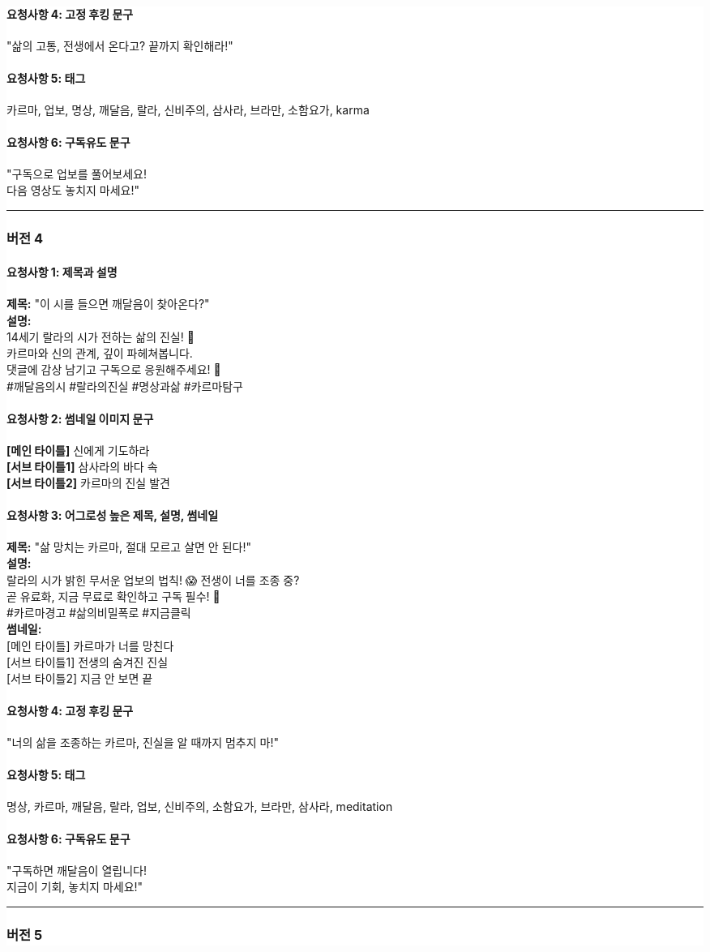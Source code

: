 #### 요청사항 4: 고정 후킹 문구  
"삶의 고통, 전생에서 온다고? 끝까지 확인해라!"  

#### 요청사항 5: 태그  
카르마, 업보, 명상, 깨달음, 랄라, 신비주의, 삼사라, 브라만, 소함요가, karma  

#### 요청사항 6: 구독유도 문구  
"구독으로 업보를 풀어보세요!  
다음 영상도 놓치지 마세요!"  

---

### 버전 4

#### 요청사항 1: 제목과 설명  
**제목:** "이 시를 들으면 깨달음이 찾아온다?"  
**설명:**  
14세기 랄라의 시가 전하는 삶의 진실! 🌙  
카르마와 신의 관계, 깊이 파헤쳐봅니다.  
댓글에 감상 남기고 구독으로 응원해주세요! 💖  
#깨달음의시 #랄라의진실 #명상과삶 #카르마탐구  

#### 요청사항 2: 썸네일 이미지 문구  
**[메인 타이틀]** 신에게 기도하라  
**[서브 타이틀1]** 삼사라의 바다 속  
**[서브 타이틀2]** 카르마의 진실 발견  

#### 요청사항 3: 어그로성 높은 제목, 설명, 썸네일  
**제목:** "삶 망치는 카르마, 절대 모르고 살면 안 된다!"  
**설명:**  
랄라의 시가 밝힌 무서운 업보의 법칙! 😱 전생이 너를 조종 중?  
곧 유료화, 지금 무료로 확인하고 구독 필수! 🚀  
#카르마경고 #삶의비밀폭로 #지금클릭  
**썸네일:**  
[메인 타이틀] 카르마가 너를 망친다  
[서브 타이틀1] 전생의 숨겨진 진실  
[서브 타이틀2] 지금 안 보면 끝  

#### 요청사항 4: 고정 후킹 문구  
"너의 삶을 조종하는 카르마, 진실을 알 때까지 멈추지 마!"  

#### 요청사항 5: 태그  
명상, 카르마, 깨달음, 랄라, 업보, 신비주의, 소함요가, 브라만, 삼사라, meditation  

#### 요청사항 6: 구독유도 문구  
"구독하면 깨달음이 열립니다!  
지금이 기회, 놓치지 마세요!"  

---

### 버전 5

